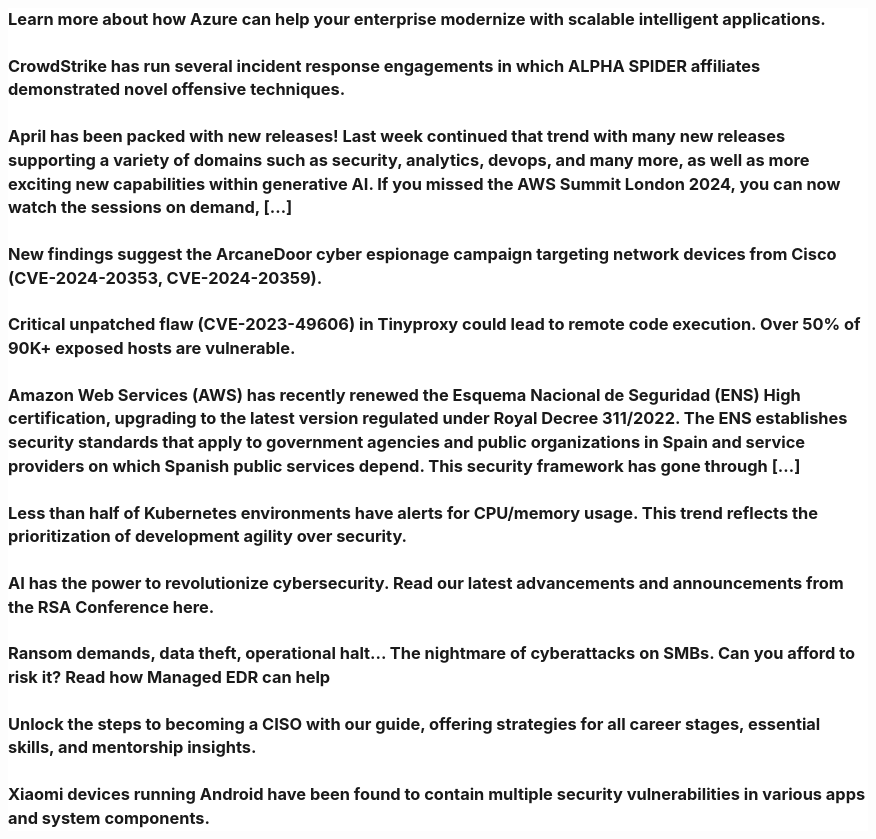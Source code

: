 ### Learn more about how Azure can help your enterprise modernize with scalable intelligent applications.

### CrowdStrike has run several incident response engagements in which ALPHA SPIDER affiliates demonstrated novel offensive techniques.

### April has been packed with new releases! Last week continued that trend with many new releases supporting a variety of domains such as security, analytics, devops, and many more, as well as more exciting new capabilities within generative AI. If you missed the AWS Summit London 2024, you can now watch the sessions on demand, […]

### New findings suggest the ArcaneDoor cyber espionage campaign targeting network devices from Cisco (CVE-2024-20353, CVE-2024-20359).

### Critical unpatched flaw (CVE-2023-49606) in Tinyproxy could lead to remote code execution. Over 50% of 90K+ exposed hosts are vulnerable.

### Amazon Web Services (AWS) has recently renewed the Esquema Nacional de Seguridad (ENS) High certification, upgrading to the latest version regulated under Royal Decree 311/2022\. The ENS establishes security standards that apply to government agencies and public organizations in Spain and service providers on which Spanish public services depend. This security framework has gone through […]

### Less than half of Kubernetes environments have alerts for CPU/memory usage. This trend reflects the prioritization of development agility over security.

### AI has the power to revolutionize cybersecurity. Read our latest advancements and announcements from the RSA Conference here.

### Ransom demands, data theft, operational halt... The nightmare of cyberattacks on SMBs. Can you afford to risk it? Read how Managed EDR can help

### Unlock the steps to becoming a CISO with our guide, offering strategies for all career stages, essential skills, and mentorship insights.

### Xiaomi devices running Android have been found to contain multiple security vulnerabilities in various apps and system components.
